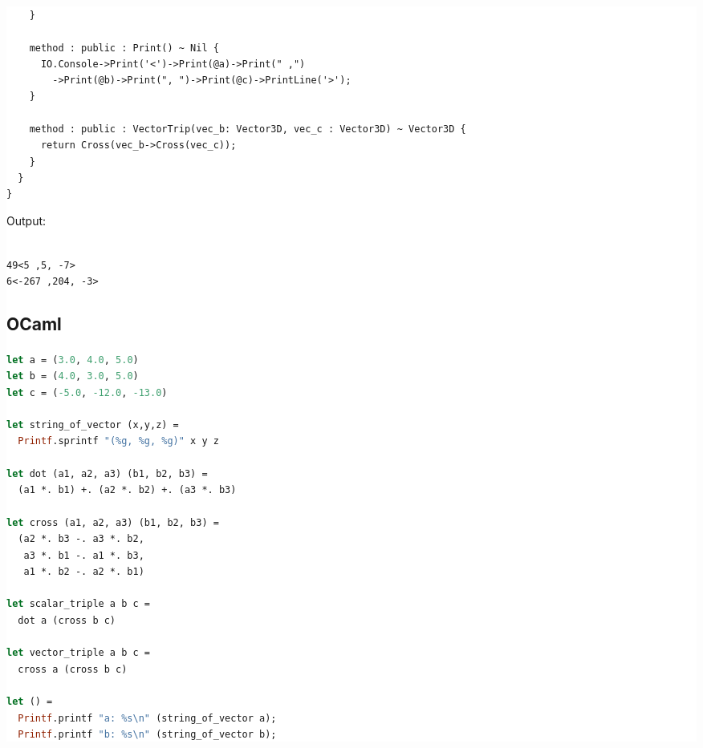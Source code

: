 ```objeck
    }

    method : public : Print() ~ Nil {
      IO.Console->Print('<')->Print(@a)->Print(" ,")
        ->Print(@b)->Print(", ")->Print(@c)->PrintLine('>');
    }

    method : public : VectorTrip(vec_b: Vector3D, vec_c : Vector3D) ~ Vector3D {
      return Cross(vec_b->Cross(vec_c));
    }
  }
}

```


Output:

```txt

49<5 ,5, -7>
6<-267 ,204, -3>

```



## OCaml


```ocaml
let a = (3.0, 4.0, 5.0)
let b = (4.0, 3.0, 5.0)
let c = (-5.0, -12.0, -13.0)

let string_of_vector (x,y,z) =
  Printf.sprintf "(%g, %g, %g)" x y z

let dot (a1, a2, a3) (b1, b2, b3) =
  (a1 *. b1) +. (a2 *. b2) +. (a3 *. b3)

let cross (a1, a2, a3) (b1, b2, b3) =
  (a2 *. b3 -. a3 *. b2,
   a3 *. b1 -. a1 *. b3,
   a1 *. b2 -. a2 *. b1)

let scalar_triple a b c =
  dot a (cross b c)

let vector_triple a b c =
  cross a (cross b c)

let () =
  Printf.printf "a: %s\n" (string_of_vector a);
  Printf.printf "b: %s\n" (string_of_vector b);
